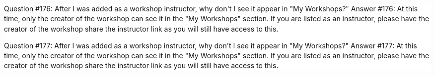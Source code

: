Question #176: After I was added as a workshop instructor, why don't I see it appear in "My Workshops?"
Answer #176: At this time, only the creator of the workshop can see it in the "My Workshops" section. If you are listed as an instructor, please have the creator of the workshop share the instructor link as you will still have access to this.

Question #177: After I was added as a workshop instructor, why don't I see it appear in "My Workshops?"
Answer #177: At this time, only the creator of the workshop can see it in the "My Workshops" section. If you are listed as an instructor, please have the creator of the workshop share the instructor link as you will still have access to this.

